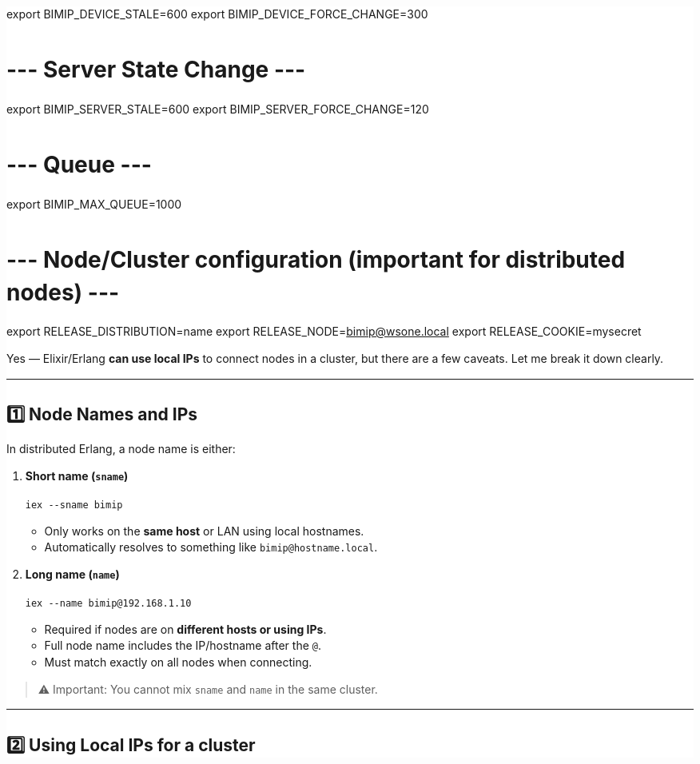 export BIMIP_DEVICE_STALE=600
export BIMIP_DEVICE_FORCE_CHANGE=300

# --- Server State Change ---

export BIMIP_SERVER_STALE=600
export BIMIP_SERVER_FORCE_CHANGE=120

# --- Queue ---

export BIMIP_MAX_QUEUE=1000

# --- Node/Cluster configuration (important for distributed nodes) ---

export RELEASE_DISTRIBUTION=name
export RELEASE_NODE=bimip@wsone.local
export RELEASE_COOKIE=mysecret

Yes — Elixir/Erlang **can use local IPs** to connect nodes in a cluster, but there are a few caveats. Let me break it down clearly.

---

## 1️⃣ Node Names and IPs

In distributed Erlang, a node name is either:

1. **Short name (`sname`)**

   ```
   iex --sname bimip
   ```

   - Only works on the **same host** or LAN using local hostnames.
   - Automatically resolves to something like `bimip@hostname.local`.

2. **Long name (`name`)**

   ```
   iex --name bimip@192.168.1.10
   ```

   - Required if nodes are on **different hosts or using IPs**.
   - Full node name includes the IP/hostname after the `@`.
   - Must match exactly on all nodes when connecting.

> ⚠️ Important: You cannot mix `sname` and `name` in the same cluster.

---

## 2️⃣ Using Local IPs for a cluster
